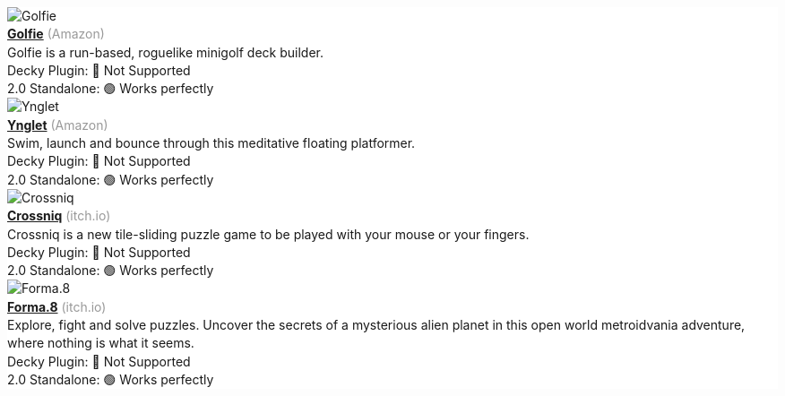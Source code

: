<div class="game-entry">
  <img src="https://steamcdn-a.akamaihd.net/steam/apps/1579020/capsule_231x87.jpg" alt="Golfie" class="game-thumbnail">
  <div class="game-details">
    <strong><a href="#" target="_blank">Golfie</a></strong> <span style="color: #999;">(Amazon)</span>
    <div class="game-description">Golfie is a run-based, roguelike minigolf deck builder.</div>
    <div class="compatibility-info">
      <div class="compatibility-line">Decky Plugin: 🚫 Not Supported</div>
        <div class="compatibility-line">2.0 Standalone: 🟢 Works perfectly</div>
    </div>
  </div>
</div>

<div class="game-entry">
  <img src="https://steamcdn-a.akamaihd.net/steam/apps/1015920/capsule_231x87.jpg" alt="Ynglet" class="game-thumbnail">
  <div class="game-details">
    <strong><a href="#" target="_blank">Ynglet</a></strong> <span style="color: #999;">(Amazon)</span>
    <div class="game-description">Swim, launch and bounce through this meditative floating platformer.</div>
    <div class="compatibility-info">
      <div class="compatibility-line">Decky Plugin: 🚫 Not Supported</div>
        <div class="compatibility-line">2.0 Standalone: 🟢 Works perfectly</div>
    </div>
  </div>
</div>

<div class="game-entry">
  <img src="https://steamcdn-a.akamaihd.net/steam/apps/1128180/capsule_231x87.jpg" alt="Crossniq" class="game-thumbnail">
  <div class="game-details">
    <strong><a href="https://maxkrieger.itch.io/crossniq" target="_blank">Crossniq</a></strong> <span style="color: #999;">(itch.io)</span>
    <div class="game-description">Crossniq is a new tile-sliding puzzle game to be played with your mouse or your fingers.</div>
    <div class="compatibility-info">
      <div class="compatibility-line">Decky Plugin: 🚫 Not Supported</div>
        <div class="compatibility-line">2.0 Standalone: 🟢 Works perfectly</div>
    </div>
  </div>
</div>

<div class="game-entry">
  <img src="https://steamcdn-a.akamaihd.net/steam/apps/510240/capsule_231x87.jpg" alt="Forma.8" class="game-thumbnail">
  <div class="game-details">
    <strong><a href="https://mixedbaggames.itch.io/forma8" target="_blank">Forma.8</a></strong> <span style="color: #999;">(itch.io)</span>
    <div class="game-description">Explore, fight and solve puzzles.  Uncover the secrets of a mysterious alien planet in this open world metroidvania adventure, where nothing is what it seems.</div>
    <div class="compatibility-info">
      <div class="compatibility-line">Decky Plugin: 🚫 Not Supported</div>
        <div class="compatibility-line">2.0 Standalone: 🟢 Works perfectly</div>
    </div>
  </div>
</div>
